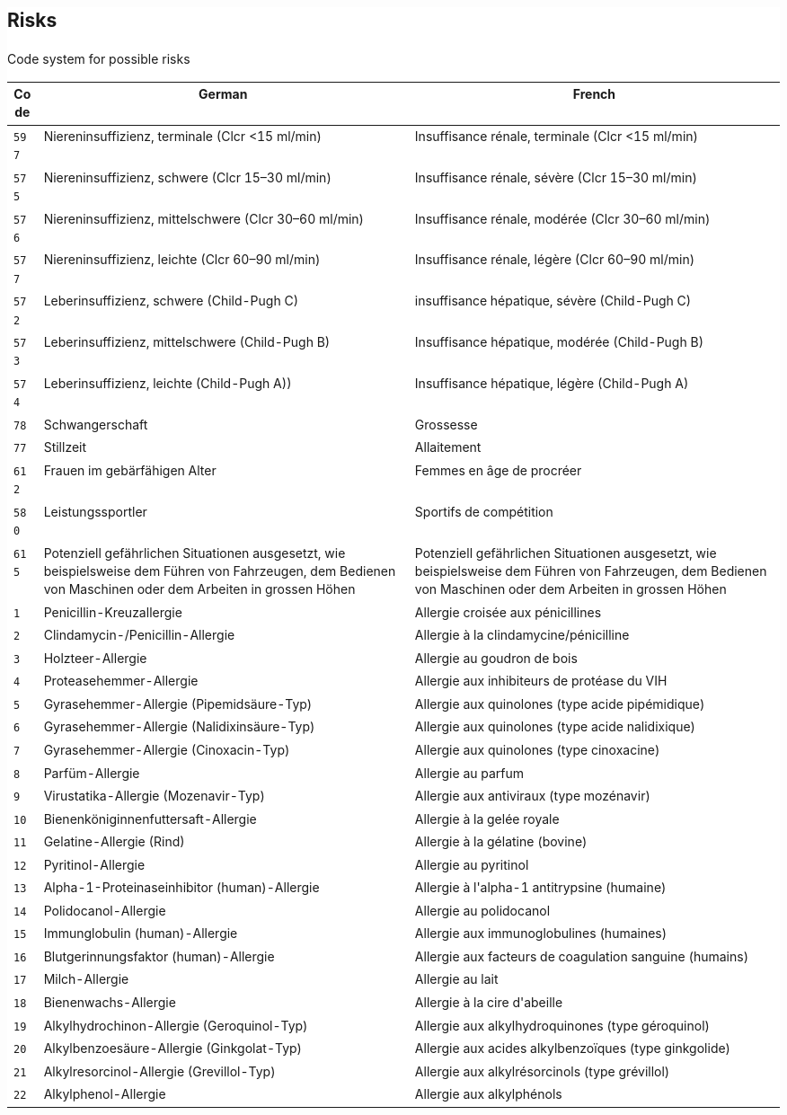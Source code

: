 ## Risks

Code system for possible risks

| Code | German | French |
| --- | --- | --- |
| `597` | Niereninsuffizienz, terminale (Clcr <15 ml/min) | Insuffisance rénale, terminale (Clcr <15 ml/min) |
| `575` | Niereninsuffizienz, schwere (Clcr 15–30 ml/min) | Insuffisance rénale, sévère (Clcr 15–30 ml/min) |
| `576` | Niereninsuffizienz, mittelschwere (Clcr 30–60 ml/min) | Insuffisance rénale, modérée (Clcr 30–60 ml/min) |
| `577` | Niereninsuffizienz, leichte (Clcr 60–90 ml/min) | Insuffisance rénale, légère (Clcr 60–90 ml/min) |
| `572` | Leberinsuffizienz, schwere (Child-Pugh C) | insuffisance hépatique, sévère (Child-Pugh C) |
| `573` | Leberinsuffizienz, mittelschwere (Child-Pugh B) | Insuffisance hépatique, modérée (Child-Pugh B) |
| `574` | Leberinsuffizienz, leichte (Child-Pugh A)) | Insuffisance hépatique, légère (Child-Pugh A) |
| `78` | Schwangerschaft | Grossesse |
| `77` | Stillzeit | Allaitement |
| `612` | Frauen im gebärfähigen Alter | Femmes en âge de procréer |
| `580` | Leistungssportler | Sportifs de compétition |
| `615` | Potenziell gefährlichen Situationen ausgesetzt, wie beispielsweise dem Führen von Fahrzeugen, dem Bedienen von Maschinen oder dem Arbeiten in grossen Höhen | Potenziell gefährlichen Situationen ausgesetzt, wie beispielsweise dem Führen von Fahrzeugen, dem Bedienen von Maschinen oder dem Arbeiten in grossen Höhen |
| `1` | Penicillin-Kreuzallergie | Allergie croisée aux pénicillines |
| `2` | Clindamycin-/Penicillin-Allergie | Allergie à la clindamycine/pénicilline |
| `3` | Holzteer-Allergie | Allergie au goudron de bois |
| `4` | Proteasehemmer-Allergie | Allergie aux inhibiteurs de protéase du VIH |
| `5` | Gyrasehemmer-Allergie (Pipemidsäure-Typ) | Allergie aux quinolones (type acide pipémidique) |
| `6` | Gyrasehemmer-Allergie (Nalidixinsäure-Typ) | Allergie aux quinolones (type acide nalidixique) |
| `7` | Gyrasehemmer-Allergie (Cinoxacin-Typ) | Allergie aux quinolones (type cinoxacine) |
| `8` | Parfüm-Allergie | Allergie au parfum |
| `9` | Virustatika-Allergie (Mozenavir-Typ) | Allergie aux antiviraux (type mozénavir) |
| `10` | Bienenköniginnenfuttersaft-Allergie | Allergie à la gelée royale |
| `11` | Gelatine-Allergie (Rind) | Allergie à la gélatine (bovine) |
| `12` | Pyritinol-Allergie | Allergie au pyritinol |
| `13` | Alpha-1-Proteinaseinhibitor (human)-Allergie | Allergie à l'alpha-1 antitrypsine (humaine) |
| `14` | Polidocanol-Allergie | Allergie au polidocanol |
| `15` | Immunglobulin (human)-Allergie | Allergie aux immunoglobulines (humaines) |
| `16` | Blutgerinnungsfaktor (human)-Allergie | Allergie aux facteurs de coagulation sanguine (humains) |
| `17` | Milch-Allergie | Allergie au lait |
| `18` | Bienenwachs-Allergie | Allergie à la cire d'abeille |
| `19` | Alkylhydrochinon-Allergie (Geroquinol-Typ) | Allergie aux alkylhydroquinones (type géroquinol) |
| `20` | Alkylbenzoesäure-Allergie (Ginkgolat-Typ) | Allergie aux acides alkylbenzoïques (type ginkgolide) |
| `21` | Alkylresorcinol-Allergie (Grevillol-Typ) | Allergie aux alkylrésorcinols (type grévillol) |
| `22` | Alkylphenol-Allergie | Allergie aux alkylphénols |